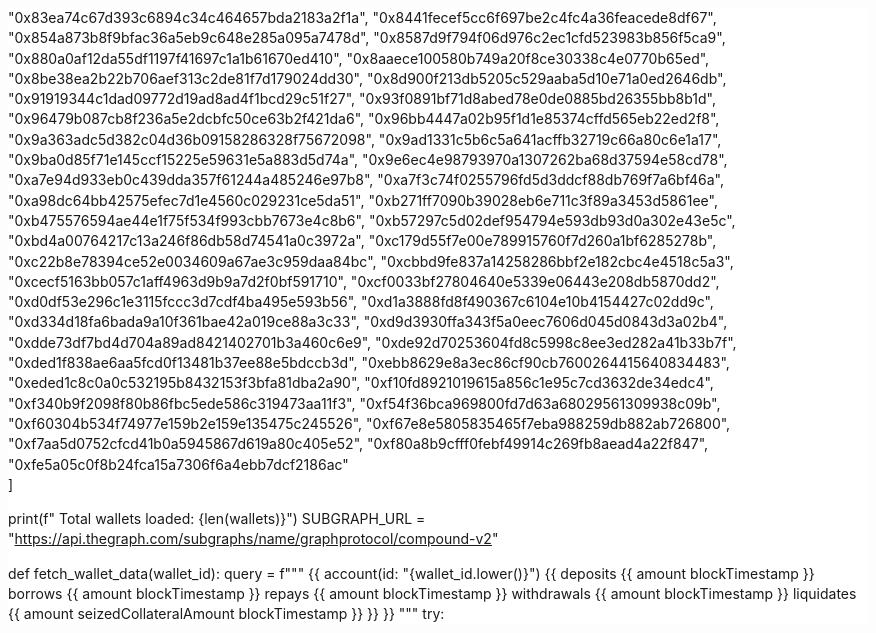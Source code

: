 "0x83ea74c67d393c6894c34c464657bda2183a2f1a",
"0x8441fecef5cc6f697be2c4fc4a36feacede8df67",
"0x854a873b8f9bfac36a5eb9c648e285a095a7478d",
"0x8587d9f794f06d976c2ec1cfd523983b856f5ca9",
"0x880a0af12da55df1197f41697c1a1b61670ed410",
"0x8aaece100580b749a20f8ce30338c4e0770b65ed",
"0x8be38ea2b22b706aef313c2de81f7d179024dd30",
"0x8d900f213db5205c529aaba5d10e71a0ed2646db",
"0x91919344c1dad09772d19ad8ad4f1bcd29c51f27",
"0x93f0891bf71d8abed78e0de0885bd26355bb8b1d",
"0x96479b087cb8f236a5e2dcbfc50ce63b2f421da6",
"0x96bb4447a02b95f1d1e85374cffd565eb22ed2f8",
"0x9a363adc5d382c04d36b09158286328f75672098",
"0x9ad1331c5b6c5a641acffb32719c66a80c6e1a17",
"0x9ba0d85f71e145ccf15225e59631e5a883d5d74a",
"0x9e6ec4e98793970a1307262ba68d37594e58cd78",
"0xa7e94d933eb0c439dda357f61244a485246e97b8",
"0xa7f3c74f0255796fd5d3ddcf88db769f7a6bf46a",
"0xa98dc64bb42575efec7d1e4560c029231ce5da51",
"0xb271ff7090b39028eb6e711c3f89a3453d5861ee",
"0xb475576594ae44e1f75f534f993cbb7673e4c8b6",
"0xb57297c5d02def954794e593db93d0a302e43e5c",
"0xbd4a00764217c13a246f86db58d74541a0c3972a",
"0xc179d55f7e00e789915760f7d260a1bf6285278b",
"0xc22b8e78394ce52e0034609a67ae3c959daa84bc",
"0xcbbd9fe837a14258286bbf2e182cbc4e4518c5a3",
"0xcecf5163bb057c1aff4963d9b9a7d2f0bf591710",
"0xcf0033bf27804640e5339e06443e208db5870dd2",
"0xd0df53e296c1e3115fccc3d7cdf4ba495e593b56",
"0xd1a3888fd8f490367c6104e10b4154427c02dd9c",
"0xd334d18fa6bada9a10f361bae42a019ce88a3c33",
"0xd9d3930ffa343f5a0eec7606d045d0843d3a02b4",
"0xdde73df7bd4d704a89ad8421402701b3a460c6e9",
"0xde92d70253604fd8c5998c8ee3ed282a41b33b7f",
"0xded1f838ae6aa5fcd0f13481b37ee88e5bdccb3d",
"0xebb8629e8a3ec86cf90cb7600264415640834483",
"0xeded1c8c0a0c532195b8432153f3bfa81dba2a90",
"0xf10fd8921019615a856c1e95c7cd3632de34edc4",
"0xf340b9f2098f80b86fbc5ede586c319473aa11f3",
"0xf54f36bca969800fd7d63a68029561309938c09b",
"0xf60304b534f74977e159b2e159e135475c245526",
"0xf67e8e5805835465f7eba988259db882ab726800",
"0xf7aa5d0752cfcd41b0a5945867d619a80c405e52",
"0xf80a8b9cfff0febf49914c269fb8aead4a22f847",
"0xfe5a05c0f8b24fca15a7306f6a4ebb7dcf2186ac"  
]

print(f" Total wallets loaded: {len(wallets)}")
SUBGRAPH_URL = "https://api.thegraph.com/subgraphs/name/graphprotocol/compound-v2"



def fetch_wallet_data(wallet_id):
    query = f"""
    {{
      account(id: "{wallet_id.lower()}") {{
        deposits {{ amount blockTimestamp }}
        borrows {{ amount blockTimestamp }}
        repays {{ amount blockTimestamp }}
        withdrawals {{ amount blockTimestamp }}
        liquidates {{ amount seizedCollateralAmount blockTimestamp }}
      }}
    }}
    """
    try: